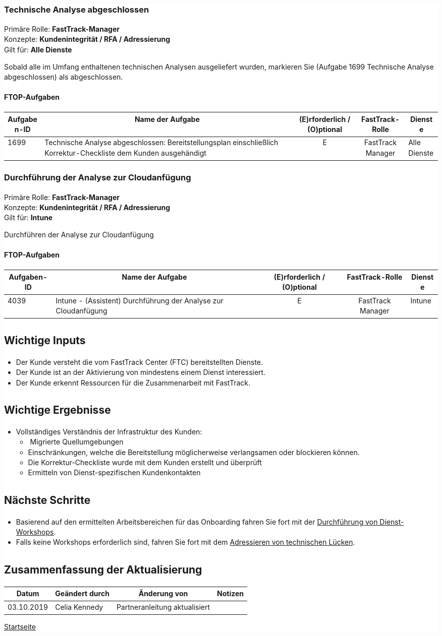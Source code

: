 ### Technische Analyse abgeschlossen

Primäre Rolle: **FastTrack-Manager**  
Konzepte: **Kundenintegrität / RFA / Adressierung**  
Gilt für: **Alle Dienste**

Sobald alle im Umfang enthaltenen technischen Analysen ausgeliefert wurden, markieren Sie (Aufgabe 1699 Technische Analyse abgeschlossen) als abgeschlossen.

#### FTOP-Aufgaben

| Aufgaben-ID | Name der Aufgabe                                                                          | (E)rforderlich / (O)ptional |  FastTrack-Rolle   | Dienste     |
| ------- | ---------------------------------------------------------------------------------------------------- | :----------------------: | :---------------: | ------------ |
| 1699    | Technische Analyse abgeschlossen: Bereitstellungsplan einschließlich Korrektur-Checkliste dem Kunden ausgehändigt |            E             | FastTrack Manager | Alle Dienste |

### Durchführung der Analyse zur Cloudanfügung

Primäre Rolle: **FastTrack-Manager**  
Konzepte: **Kundenintegrität / RFA / Adressierung**  
Gilt für: **Intune**

Durchführen der Analyse zur Cloudanfügung​  

#### FTOP-Aufgaben

| Aufgaben-ID | Name der Aufgabe                       | (E)rforderlich / (O)ptional | FastTrack-Rolle   | Dienste |
| ------- | ------------------------------------------------- | :----------------------: | :---------------: | -------- |
| 4039    | Intune - (Assistent) Durchführung der Analyse zur Cloudanfügung |            E             | FastTrack Manager | Intune   |

## Wichtige Inputs

- Der Kunde versteht die vom FastTrack Center (FTC) bereitstellten Dienste.
- Der Kunde ist an der Aktivierung von mindestens einem Dienst interessiert.
- Der Kunde erkennt Ressourcen für die Zusammenarbeit mit FastTrack.

## Wichtige Ergebnisse

- Vollständiges Verständnis der Infrastruktur des Kunden:
  -  Migrierte Quellumgebungen
  - Einschränkungen, welche die Bereitstellung möglicherweise verlangsamen oder blockieren können.
  - Die Korrektur-Checkliste wurde mit dem Kunden erstellt und überprüft
  - Ermitteln von Dienst-spezifischen Kundenkontakten

## Nächste Schritte

  - Basierend auf den ermittelten Arbeitsbereichen für das Onboarding fahren Sie fort mit der [Durchführung von Dienst-Workshops](assess-conduct-services-workshops-partner-de.md).
  - Falls keine Workshops erforderlich sind, fahren Sie fort mit dem [Adressieren von technischen Lücken](remediate-address-technical-gaps-partner-de.md).
  
## Zusammenfassung der Aktualisierung

|Datum|Geändert durch|Änderung von|Notizen|
|---------|---------------|----------------------------|-------------|
|03.10.2019| Celia Kennedy| Partneranleitung aktualisiert| |

[Startseite](http://partner-docs.microsoft.com)
